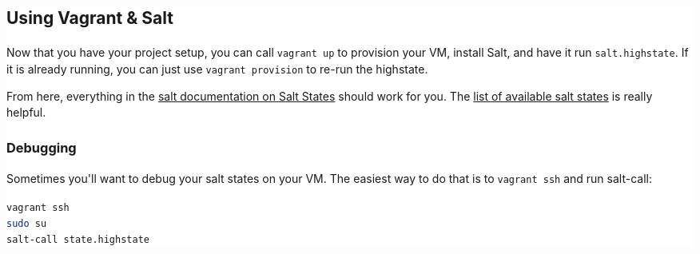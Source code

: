 ## Using Vagrant & Salt

Now that you have your project setup, you can call ``vagrant up`` to provision
your VM, install Salt, and have it run ``salt.highstate``. If it is already
running, you can just use ``vagrant provision`` to re-run the highstate.

From here, everything in the [salt documentation on Salt States](http://salt.readthedocs.org/en/latest/topics/tutorials/starting_states.html)
should work for you. The [list of available salt states](http://salt.readthedocs.org/en/latest/ref/states/all/index.html) 
is really helpful.

### Debugging

Sometimes you'll want to debug your salt states on your VM. The easiest way to 
do that is to ``vagrant ssh`` and run salt-call:

```bash
vagrant ssh
sudo su
salt-call state.highstate
```
